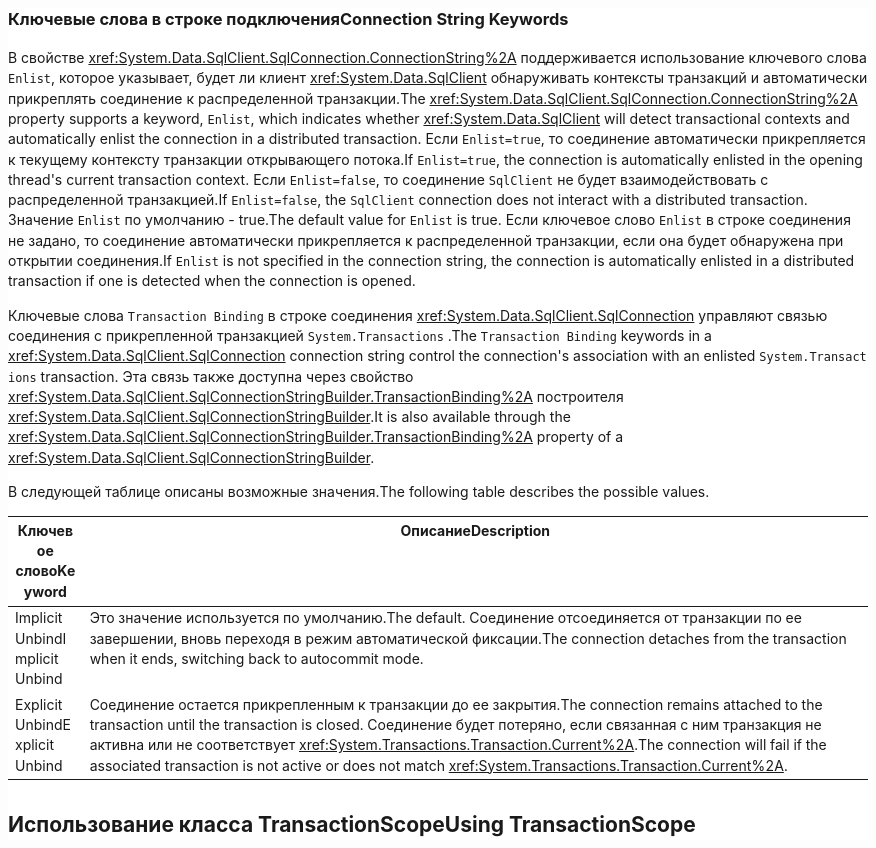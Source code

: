 ### <a name="connection-string-keywords"></a><span data-ttu-id="21480-122">Ключевые слова в строке подключения</span><span class="sxs-lookup"><span data-stu-id="21480-122">Connection String Keywords</span></span>  

 <span data-ttu-id="21480-123">В свойстве <xref:System.Data.SqlClient.SqlConnection.ConnectionString%2A> поддерживается использование ключевого слова `Enlist`, которое указывает, будет ли клиент <xref:System.Data.SqlClient> обнаруживать контексты транзакций и автоматически прикреплять соединение к распределенной транзакции.</span><span class="sxs-lookup"><span data-stu-id="21480-123">The <xref:System.Data.SqlClient.SqlConnection.ConnectionString%2A> property supports a keyword, `Enlist`, which indicates whether <xref:System.Data.SqlClient> will detect transactional contexts and automatically enlist the connection in a distributed transaction.</span></span> <span data-ttu-id="21480-124">Если `Enlist=true`, то соединение автоматически прикрепляется к текущему контексту транзакции открывающего потока.</span><span class="sxs-lookup"><span data-stu-id="21480-124">If `Enlist=true`, the connection is automatically enlisted in the opening thread's current transaction context.</span></span> <span data-ttu-id="21480-125">Если `Enlist=false`, то соединение `SqlClient` не будет взаимодействовать с распределенной транзакцией.</span><span class="sxs-lookup"><span data-stu-id="21480-125">If `Enlist=false`, the `SqlClient` connection does not interact with a distributed transaction.</span></span> <span data-ttu-id="21480-126">Значение `Enlist` по умолчанию - true.</span><span class="sxs-lookup"><span data-stu-id="21480-126">The default value for `Enlist` is true.</span></span> <span data-ttu-id="21480-127">Если ключевое слово `Enlist` в строке соединения не задано, то соединение автоматически прикрепляется к распределенной транзакции, если она будет обнаружена при открытии соединения.</span><span class="sxs-lookup"><span data-stu-id="21480-127">If `Enlist` is not specified in the connection string, the connection is automatically enlisted in a distributed transaction if one is detected when the connection is opened.</span></span>  
  
 <span data-ttu-id="21480-128">Ключевые слова `Transaction Binding` в строке соединения <xref:System.Data.SqlClient.SqlConnection> управляют связью соединения с прикрепленной транзакцией `System.Transactions` .</span><span class="sxs-lookup"><span data-stu-id="21480-128">The `Transaction Binding` keywords in a <xref:System.Data.SqlClient.SqlConnection> connection string control the connection's association with an enlisted `System.Transactions` transaction.</span></span> <span data-ttu-id="21480-129">Эта связь также доступна через свойство <xref:System.Data.SqlClient.SqlConnectionStringBuilder.TransactionBinding%2A> построителя <xref:System.Data.SqlClient.SqlConnectionStringBuilder>.</span><span class="sxs-lookup"><span data-stu-id="21480-129">It is also available through the <xref:System.Data.SqlClient.SqlConnectionStringBuilder.TransactionBinding%2A> property of a <xref:System.Data.SqlClient.SqlConnectionStringBuilder>.</span></span>  
  
 <span data-ttu-id="21480-130">В следующей таблице описаны возможные значения.</span><span class="sxs-lookup"><span data-stu-id="21480-130">The following table describes the possible values.</span></span>  
  
|<span data-ttu-id="21480-131">Ключевое слово</span><span class="sxs-lookup"><span data-stu-id="21480-131">Keyword</span></span>|<span data-ttu-id="21480-132">Описание</span><span class="sxs-lookup"><span data-stu-id="21480-132">Description</span></span>|  
|-------------|-----------------|  
|<span data-ttu-id="21480-133">Implicit Unbind</span><span class="sxs-lookup"><span data-stu-id="21480-133">Implicit Unbind</span></span>|<span data-ttu-id="21480-134">Это значение используется по умолчанию.</span><span class="sxs-lookup"><span data-stu-id="21480-134">The default.</span></span> <span data-ttu-id="21480-135">Соединение отсоединяется от транзакции по ее завершении, вновь переходя в режим автоматической фиксации.</span><span class="sxs-lookup"><span data-stu-id="21480-135">The connection detaches from the transaction when it ends, switching back to autocommit mode.</span></span>|  
|<span data-ttu-id="21480-136">Explicit Unbind</span><span class="sxs-lookup"><span data-stu-id="21480-136">Explicit Unbind</span></span>|<span data-ttu-id="21480-137">Соединение остается прикрепленным к транзакции до ее закрытия.</span><span class="sxs-lookup"><span data-stu-id="21480-137">The connection remains attached to the transaction until the transaction is closed.</span></span> <span data-ttu-id="21480-138">Соединение будет потеряно, если связанная с ним транзакция не активна или не соответствует <xref:System.Transactions.Transaction.Current%2A>.</span><span class="sxs-lookup"><span data-stu-id="21480-138">The connection will fail if the associated transaction is not active or does not match <xref:System.Transactions.Transaction.Current%2A>.</span></span>|  
  
## <a name="using-transactionscope"></a><span data-ttu-id="21480-139">Использование класса TransactionScope</span><span class="sxs-lookup"><span data-stu-id="21480-139">Using TransactionScope</span></span>  
